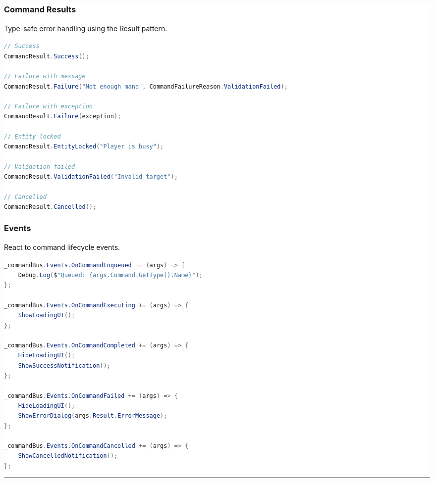 ### Command Results

Type-safe error handling using the Result pattern.

```csharp
// Success
CommandResult.Success();

// Failure with message
CommandResult.Failure("Not enough mana", CommandFailureReason.ValidationFailed);

// Failure with exception
CommandResult.Failure(exception);

// Entity locked
CommandResult.EntityLocked("Player is busy");

// Validation failed
CommandResult.ValidationFailed("Invalid target");

// Cancelled
CommandResult.Cancelled();
```

### Events

React to command lifecycle events.

```csharp
_commandBus.Events.OnCommandEnqueued += (args) => {
    Debug.Log($"Queued: {args.Command.GetType().Name}");
};

_commandBus.Events.OnCommandExecuting += (args) => {
    ShowLoadingUI();
};

_commandBus.Events.OnCommandCompleted += (args) => {
    HideLoadingUI();
    ShowSuccessNotification();
};

_commandBus.Events.OnCommandFailed += (args) => {
    HideLoadingUI();
    ShowErrorDialog(args.Result.ErrorMessage);
};

_commandBus.Events.OnCommandCancelled += (args) => {
    ShowCancelledNotification();
};
```

---
